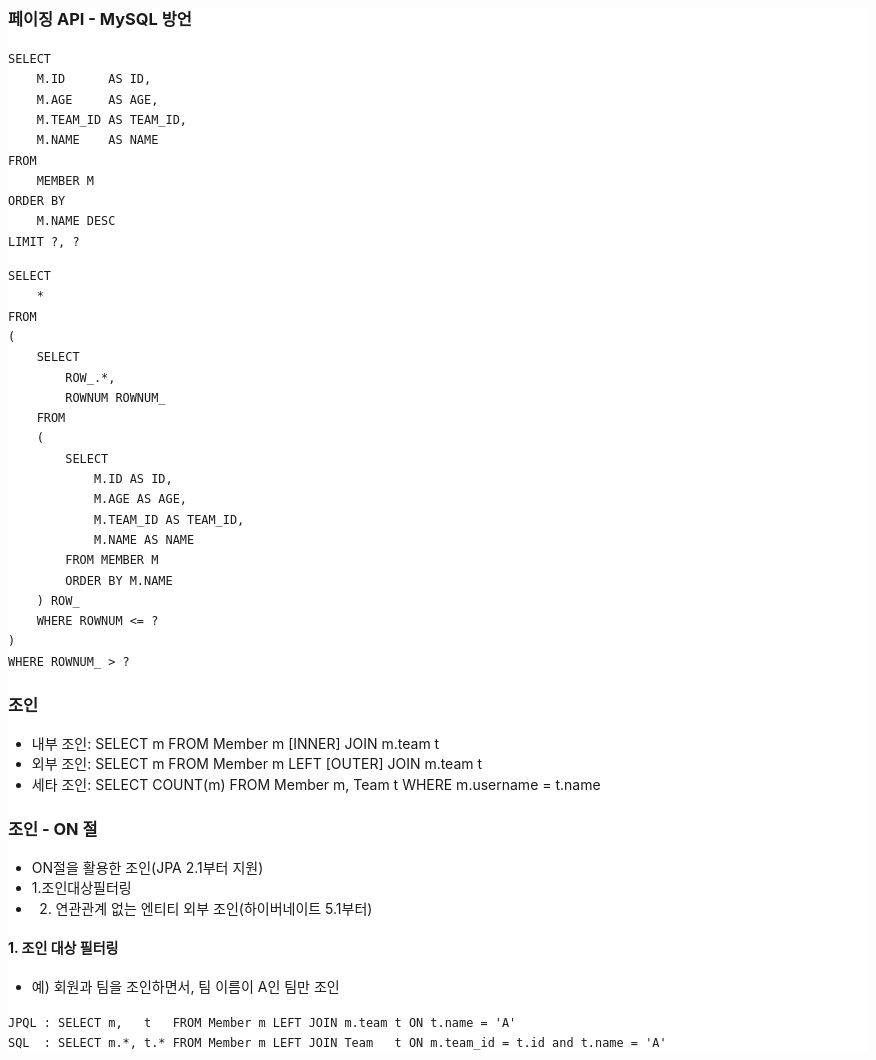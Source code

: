 ### 페이징 API - MySQL 방언
```text
SELECT
    M.ID      AS ID,
    M.AGE     AS AGE,
    M.TEAM_ID AS TEAM_ID,
    M.NAME    AS NAME
FROM
    MEMBER M
ORDER BY
    M.NAME DESC
LIMIT ?, ?
```
````text
SELECT
    *
FROM
(
    SELECT
        ROW_.*,
        ROWNUM ROWNUM_
    FROM
    (
        SELECT
            M.ID AS ID,
            M.AGE AS AGE,
            M.TEAM_ID AS TEAM_ID,
            M.NAME AS NAME
        FROM MEMBER M
        ORDER BY M.NAME
    ) ROW_
    WHERE ROWNUM <= ?
)
WHERE ROWNUM_ > ?
````

### 조인
- 내부 조인: SELECT m FROM Member m      [INNER] JOIN m.team t
- 외부 조인: SELECT m FROM Member m LEFT [OUTER] JOIN m.team t
- 세타 조인: SELECT COUNT(m) FROM Member m, Team t WHERE m.username = t.name

### 조인 - ON 절
- ON절을 활용한 조인(JPA 2.1부터 지원)
- 1.조인대상필터링
- 2. 연관관계 없는 엔티티 외부 조인(하이버네이트 5.1부터)

#### 1. 조인 대상 필터링
- 예) 회원과 팀을 조인하면서, 팀 이름이 A인 팀만 조인
```text
JPQL : SELECT m,   t   FROM Member m LEFT JOIN m.team t ON t.name = 'A'
SQL  : SELECT m.*, t.* FROM Member m LEFT JOIN Team   t ON m.team_id = t.id and t.name = 'A'
```
